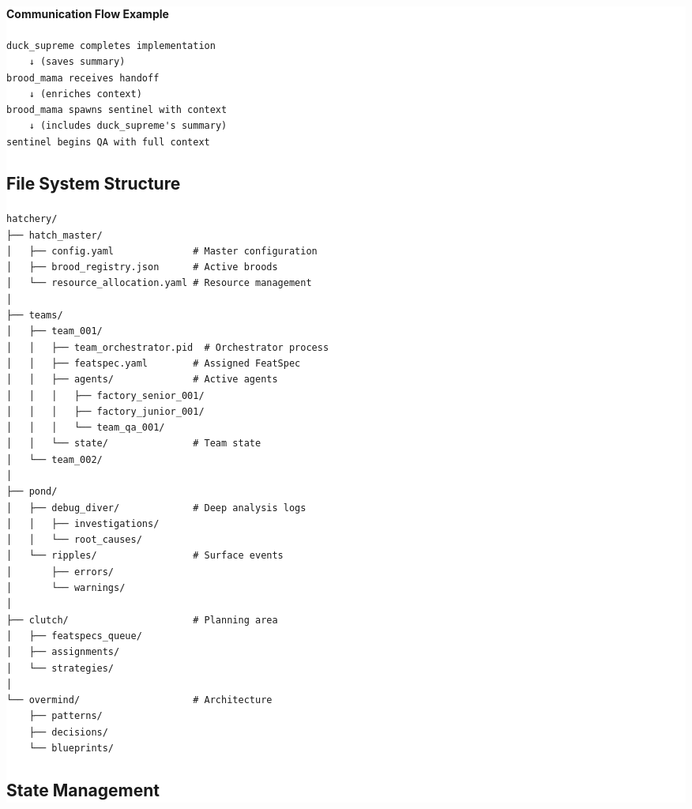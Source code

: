#### Communication Flow Example
```
duck_supreme completes implementation
    ↓ (saves summary)
brood_mama receives handoff
    ↓ (enriches context)
brood_mama spawns sentinel with context
    ↓ (includes duck_supreme's summary)
sentinel begins QA with full context
```

## File System Structure

```
hatchery/
├── hatch_master/
│   ├── config.yaml              # Master configuration
│   ├── brood_registry.json      # Active broods
│   └── resource_allocation.yaml # Resource management
│
├── teams/
│   ├── team_001/
│   │   ├── team_orchestrator.pid  # Orchestrator process
│   │   ├── featspec.yaml        # Assigned FeatSpec
│   │   ├── agents/              # Active agents
│   │   │   ├── factory_senior_001/
│   │   │   ├── factory_junior_001/
│   │   │   └── team_qa_001/
│   │   └── state/               # Team state
│   └── team_002/
│
├── pond/
│   ├── debug_diver/             # Deep analysis logs
│   │   ├── investigations/
│   │   └── root_causes/
│   └── ripples/                 # Surface events
│       ├── errors/
│       └── warnings/
│
├── clutch/                      # Planning area
│   ├── featspecs_queue/
│   ├── assignments/
│   └── strategies/
│
└── overmind/                    # Architecture
    ├── patterns/
    ├── decisions/
    └── blueprints/
```

## State Management
